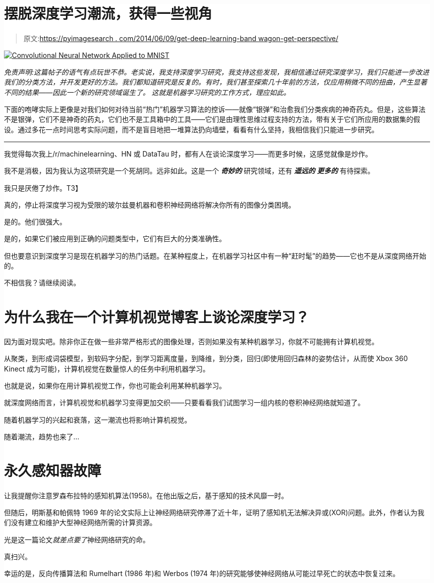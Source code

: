 # 摆脱深度学习潮流，获得一些视角

> 原文:[https://pyimagesearch . com/2014/06/09/get-deep-learning-band wagon-get-perspective/](https://pyimagesearch.com/2014/06/09/get-deep-learning-bandwagon-get-perspective/)

[![Convolutional Neural Network Applied to MNIST](../Images/8c8602e32d6bf2ad80fc5116e4c4a3f2.png)](http://parse.ele.tue.nl/education/cluster2)

*免责声明:这篇帖子的语气有点玩世不恭。老实说，我支持深度学习研究，我支持这些发现，我相信通过研究深度学习，我们只能进一步改进我们的分类方法，并开发更好的方法。我们都知道研究是反复的。有时，我们甚至探索几十年前的方法，仅应用稍微不同的扭曲，产生显著不同的结果——因此一个新的研究领域诞生了。* *这就是机器学习研究的工作方式，理应如此。*

下面的咆哮实际上更像是对我们如何对待当前“热门”机器学习算法的控诉——就像“银弹”和治愈我们分类疾病的神奇药丸。但是，这些算法不是银弹，它们不是神奇的药丸，它们也不是工具箱中的工具——它们是由理性思维过程支持的方法，带有关于它们所应用的数据集的假设。通过多花一点时间思考实际问题，而不是盲目地把一堆算法扔向墙壁，看看有什么坚持，我相信我们只能进一步研究。

* * *

我觉得每次我上/r/machinelearning、HN 或 DataTau 时，都有人在谈论深度学习——而更多时候，这感觉就像是炒作。

我不是消极，因为我认为这项研究是一个死胡同。远非如此。这是一个 ***奇妙的*** 研究领域，还有 ***遥远的** **更多的*** 有待探索。

我只是厌倦了炒作。T3】

真的，停止将深度学习视为受限的玻尔兹曼机器和卷积神经网络将解决你所有的图像分类困境。

是的。他们很强大。

是的，如果它们被应用到正确的问题类型中，它们有巨大的分类准确性。

但也要意识到深度学习是现在机器学习的热门话题。在某种程度上，在机器学习社区中有一种“赶时髦”的趋势——它也不是从深度网络开始的。

不相信我？请继续阅读。

# 为什么我在一个计算机视觉博客上谈论深度学习？

因为面对现实吧。除非你正在做一些非常严格形式的图像处理，否则如果没有某种机器学习，你就不可能拥有计算机视觉。

从聚类，到形成词袋模型，到软码字分配，到学习距离度量，到降维，到分类，回归(即使用回归森林的姿势估计，从而使 Xbox 360 Kinect 成为可能)，计算机视觉在数量惊人的任务中利用机器学习。

也就是说，如果你在用计算机视觉工作，你也可能会利用某种机器学习。

就深度网络而言，计算机视觉和机器学习变得更加交织——只要看看我们试图学习一组内核的卷积神经网络就知道了。

随着机器学习的兴起和衰落，这一潮流也将影响计算机视觉。

随着潮流，趋势也来了…

# 永久感知器故障

让我提醒你注意罗森布拉特的感知机算法(1958)。在他出版之后，基于感知的技术风靡一时。

但随后，明斯基和帕佩特 1969 年的论文实际上让神经网络研究停滞了近十年，证明了感知机无法解决异或(XOR)问题。此外，作者认为我们没有建立和维护大型神经网络所需的计算资源。

光是这一篇论文*就差点要了*神经网络研究的命。

真扫兴。

幸运的是，反向传播算法和 Rumelhart (1986 年)和 Werbos (1974 年)的研究能够使神经网络从可能过早死亡的状态中恢复过来。
